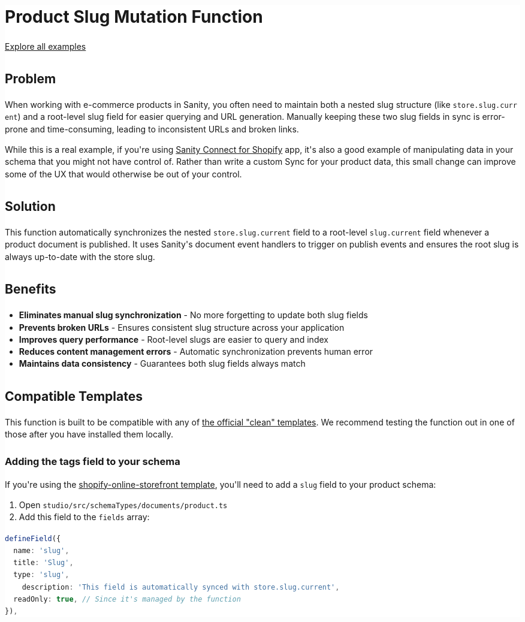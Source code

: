 # Product Slug Mutation Function

[Explore all examples](https://github.com/sanity-io/sanity/tree/main/examples)

## Problem

When working with e-commerce products in Sanity, you often need to maintain both a nested slug structure (like `store.slug.current`) and a root-level slug field for easier querying and URL generation. Manually keeping these two slug fields in sync is error-prone and time-consuming, leading to inconsistent URLs and broken links.

While this is a real example, if you're using [Sanity Connect for Shopify](https://www.sanity.io/docs/apis-and-sdks/sanity-connect-for-shopify) app, it's also a good example of manipulating data in your schema that you might not have control of. Rather than write a custom Sync for your product data, this small change can improve some of the UX that would otherwise be out of your control.

## Solution

This function automatically synchronizes the nested `store.slug.current` field to a root-level `slug.current` field whenever a product document is published. It uses Sanity's document event handlers to trigger on publish events and ensures the root slug is always up-to-date with the store slug.

## Benefits

- **Eliminates manual slug synchronization** - No more forgetting to update both slug fields
- **Prevents broken URLs** - Ensures consistent slug structure across your application
- **Improves query performance** - Root-level slugs are easier to query and index
- **Reduces content management errors** - Automatic synchronization prevents human error
- **Maintains data consistency** - Guarantees both slug fields always match

## Compatible Templates

This function is built to be compatible with any of [the official "clean" templates](https://www.sanity.io/exchange/type=templates/by=sanity). We recommend testing the function out in one of those after you have installed them locally.

### Adding the tags field to your schema

If you're using the [shopify-online-storefront template](https://github.com/sanity-io/sanity/tree/main/packages/%40sanity/cli/templates/shopify-online-storefront), you'll need to add a `slug` field to your product schema:

1. Open `studio/src/schemaTypes/documents/product.ts`
2. Add this field to the `fields` array:

```typescript
defineField({
  name: 'slug',
  title: 'Slug',
  type: 'slug',
    description: 'This field is automatically synced with store.slug.current',
  readOnly: true, // Since it's managed by the function
}),
```
